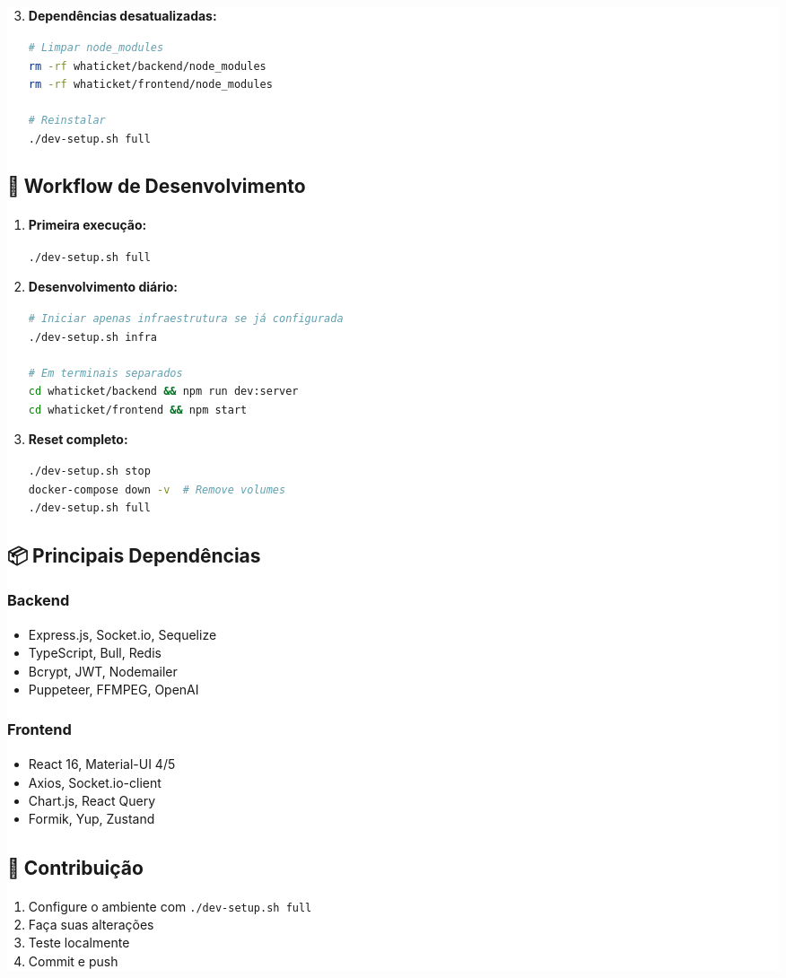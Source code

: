 3. **Dependências desatualizadas:**
   ```bash
   # Limpar node_modules
   rm -rf whaticket/backend/node_modules
   rm -rf whaticket/frontend/node_modules
   
   # Reinstalar
   ./dev-setup.sh full
   ```

## 🔄 Workflow de Desenvolvimento

1. **Primeira execução:**
   ```bash
   ./dev-setup.sh full
   ```

2. **Desenvolvimento diário:**
   ```bash
   # Iniciar apenas infraestrutura se já configurada
   ./dev-setup.sh infra
   
   # Em terminais separados
   cd whaticket/backend && npm run dev:server
   cd whaticket/frontend && npm start
   ```

3. **Reset completo:**
   ```bash
   ./dev-setup.sh stop
   docker-compose down -v  # Remove volumes
   ./dev-setup.sh full
   ```

## 📦 Principais Dependências

### Backend
- Express.js, Socket.io, Sequelize
- TypeScript, Bull, Redis
- Bcrypt, JWT, Nodemailer
- Puppeteer, FFMPEG, OpenAI

### Frontend
- React 16, Material-UI 4/5
- Axios, Socket.io-client
- Chart.js, React Query
- Formik, Yup, Zustand

## 🤝 Contribuição

1. Configure o ambiente com `./dev-setup.sh full`
2. Faça suas alterações
3. Teste localmente
4. Commit e push
